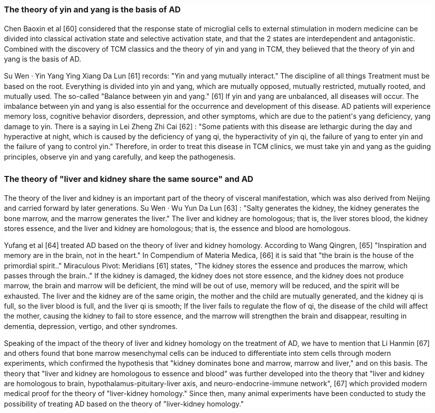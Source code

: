 
### The theory of yin and yang is the basis of AD

Chen Baoxin et al [60] considered that the response state of microglial cells to external stimulation in modern medicine can be divided into classical activation state and selective activation state, and that the 2 states are interdependent and antagonistic. Combined with the discovery of TCM classics and the theory of yin and yang in TCM, they believed that the theory of yin and yang is the basis of AD.

Su Wen · Yin Yang Ying Xiang Da Lun [61] records: "Yin and yang mutually interact." The discipline of all things Treatment must be based on the root. Everything is divided into yin and yang, which are mutually opposed, mutually restricted, mutually rooted, and mutually used. The so-called "Balance between yin and yang." [61] If yin and yang are unbalanced, all diseases will occur. The imbalance between yin and yang is also essential for the occurrence and development of this disease. AD patients will experience memory loss, cognitive behavior disorders, depression, and other symptoms, which are due to the patient's yang deficiency, yang damage to yin. There is a saying in Lei Zheng Zhi Cai [62] : "Some patients with this disease are lethargic during the day and hyperactive at night, which is caused by the deficiency of yang qi, the hyperactivity of yin qi, the failure of yang to enter yin and the failure of yang to control yin." Therefore, in order to treat this disease in TCM clinics, we must take yin and yang as the guiding principles, observe yin and yang carefully, and keep the pathogenesis.


### The theory of "liver and kidney share the same source" and AD

The theory of the liver and kidney is an important part of the theory of visceral manifestation, which was also derived from Neijing and carried forward by later generations. Su Wen · Wu Yun Da Lun [63] : "Salty generates the kidney, the kidney generates the bone marrow, and the marrow generates the liver." The liver and kidney are homologous; that is, the liver stores blood, the kidney stores essence, and the liver and kidney are homologous; that is, the essence and blood are homologous.

Yufang et al [64] treated AD based on the theory of liver and kidney homology. According to Wang Qingren, [65] "Inspiration and memory are in the brain, not in the heart." In Compendium of Materia Medica, [66] it is said that "the brain is the house of the primordial spirit.." Miraculous Pivot: Meridians [61] states, "The kidney stores the essence and produces the marrow, which passes through the brain.." If the kidney is damaged, the kidney does not store essence, and the kidney does not produce marrow, the brain and marrow will be deficient, the mind will be out of use, memory will be reduced, and the spirit will be exhausted. The liver and the kidney are of the same origin, the mother and the child are mutually generated, and the kidney qi is full, so the liver blood is full, and the liver qi is smooth; If the liver fails to regulate the flow of qi, the disease of the child will affect the mother, causing the kidney to fail to store essence, and the marrow will strengthen the brain and disappear, resulting in dementia, depression, vertigo, and other syndromes.

Speaking of the impact of the theory of liver and kidney homology on the treatment of AD, we have to mention that Li Hanmin [67] and others found that bone marrow mesenchymal cells can be induced to differentiate into stem cells through modern experiments, which confirmed the hypothesis that "kidney dominates bone and marrow, marrow and liver," and on this basis. The theory that "liver and kidney are homologous to essence and blood" was further developed into the theory that "liver and kidney are homologous to brain, hypothalamus-pituitary-liver axis, and neuro-endocrine-immune network", [67] which provided modern medical proof for the theory of "liver-kidney homology." Since then, many animal experiments have been conducted to study the possibility of treating AD based on the theory of "liver-kidney homology."

